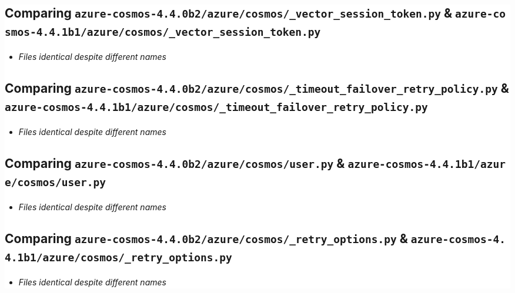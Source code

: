 ## Comparing `azure-cosmos-4.4.0b2/azure/cosmos/_vector_session_token.py` & `azure-cosmos-4.4.1b1/azure/cosmos/_vector_session_token.py`

 * *Files identical despite different names*

## Comparing `azure-cosmos-4.4.0b2/azure/cosmos/_timeout_failover_retry_policy.py` & `azure-cosmos-4.4.1b1/azure/cosmos/_timeout_failover_retry_policy.py`

 * *Files identical despite different names*

## Comparing `azure-cosmos-4.4.0b2/azure/cosmos/user.py` & `azure-cosmos-4.4.1b1/azure/cosmos/user.py`

 * *Files identical despite different names*

## Comparing `azure-cosmos-4.4.0b2/azure/cosmos/_retry_options.py` & `azure-cosmos-4.4.1b1/azure/cosmos/_retry_options.py`

 * *Files identical despite different names*

